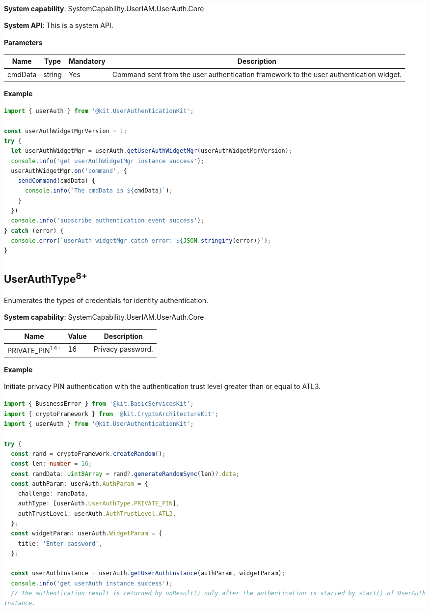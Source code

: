 **System capability**: SystemCapability.UserIAM.UserAuth.Core

**System API**: This is a system API.

**Parameters**

| Name | Type  | Mandatory| Description                              |
| ------- | ------ | ---- | ---------------------------------- |
| cmdData | string | Yes  | Command sent from the user authentication framework to the user authentication widget.|

**Example**

```ts
import { userAuth } from '@kit.UserAuthenticationKit';

const userAuthWidgetMgrVersion = 1;
try {
  let userAuthWidgetMgr = userAuth.getUserAuthWidgetMgr(userAuthWidgetMgrVersion);
  console.info('get userAuthWidgetMgr instance success');
  userAuthWidgetMgr.on('command', {
    sendCommand(cmdData) {
      console.info(`The cmdData is ${cmdData}`);
    }
  })
  console.info('subscribe authentication event success');
} catch (error) {
  console.error(`userAuth widgetMgr catch error: ${JSON.stringify(error)}`);
}
```

## UserAuthType<sup>8+</sup>

Enumerates the types of credentials for identity authentication.

**System capability**: SystemCapability.UserIAM.UserAuth.Core

| Name       | Value  | Description      |
| ----------- | ---- | ---------- |
| PRIVATE_PIN<sup>14+</sup>  | 16   | Privacy password.|

**Example**

Initiate privacy PIN authentication with the authentication trust level greater than or equal to ATL3.

```ts
import { BusinessError } from '@kit.BasicServicesKit';
import { cryptoFramework } from '@kit.CryptoArchitectureKit';
import { userAuth } from '@kit.UserAuthenticationKit';

try {
  const rand = cryptoFramework.createRandom();
  const len: number = 16;
  const randData: Uint8Array = rand?.generateRandomSync(len)?.data;
  const authParam: userAuth.AuthParam = {
    challenge: randData,
    authType: [userAuth.UserAuthType.PRIVATE_PIN],
    authTrustLevel: userAuth.AuthTrustLevel.ATL3,
  };
  const widgetParam: userAuth.WidgetParam = {
    title: 'Enter password',
  };

  const userAuthInstance = userAuth.getUserAuthInstance(authParam, widgetParam);
  console.info('get userAuth instance success');
  // The authentication result is returned by onResult() only after the authentication is started by start() of UserAuthInstance.
```